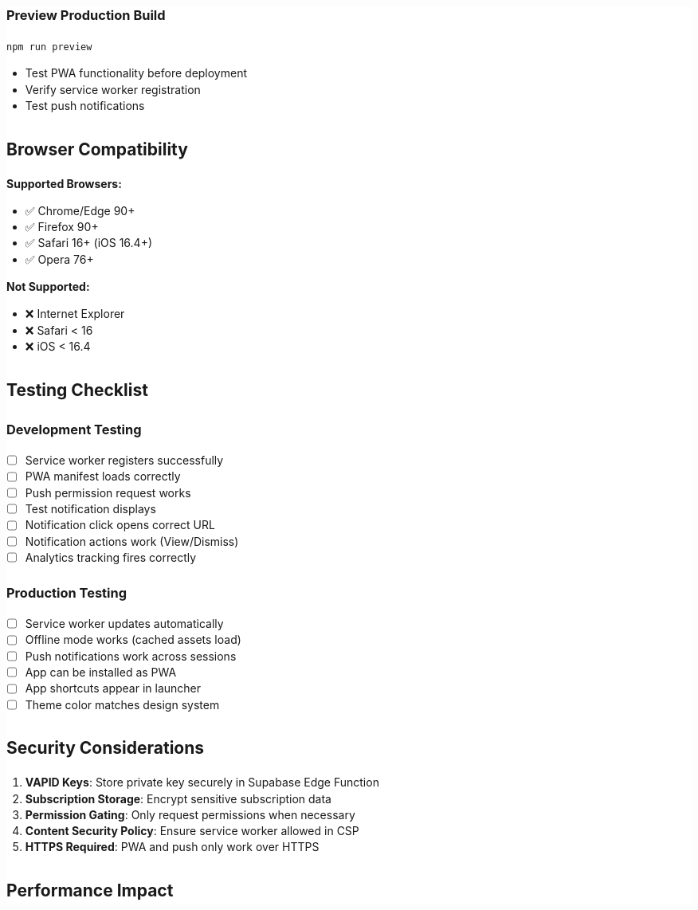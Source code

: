 ### Preview Production Build
```bash
npm run preview
```
- Test PWA functionality before deployment
- Verify service worker registration
- Test push notifications

## Browser Compatibility

**Supported Browsers:**
- ✅ Chrome/Edge 90+
- ✅ Firefox 90+
- ✅ Safari 16+ (iOS 16.4+)
- ✅ Opera 76+

**Not Supported:**
- ❌ Internet Explorer
- ❌ Safari < 16
- ❌ iOS < 16.4

## Testing Checklist

### Development Testing
- [ ] Service worker registers successfully
- [ ] PWA manifest loads correctly
- [ ] Push permission request works
- [ ] Test notification displays
- [ ] Notification click opens correct URL
- [ ] Notification actions work (View/Dismiss)
- [ ] Analytics tracking fires correctly

### Production Testing
- [ ] Service worker updates automatically
- [ ] Offline mode works (cached assets load)
- [ ] Push notifications work across sessions
- [ ] App can be installed as PWA
- [ ] App shortcuts appear in launcher
- [ ] Theme color matches design system

## Security Considerations

1. **VAPID Keys**: Store private key securely in Supabase Edge Function
2. **Subscription Storage**: Encrypt sensitive subscription data
3. **Permission Gating**: Only request permissions when necessary
4. **Content Security Policy**: Ensure service worker allowed in CSP
5. **HTTPS Required**: PWA and push only work over HTTPS

## Performance Impact
